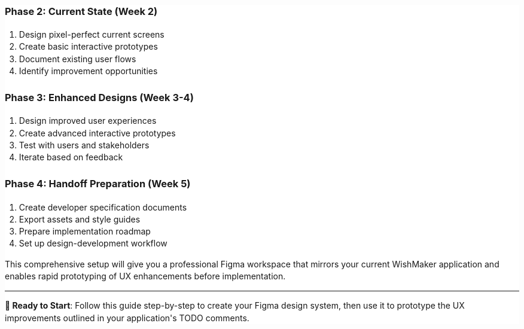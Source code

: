 ### Phase 2: Current State (Week 2)
1. Design pixel-perfect current screens
2. Create basic interactive prototypes
3. Document existing user flows
4. Identify improvement opportunities

### Phase 3: Enhanced Designs (Week 3-4)
1. Design improved user experiences
2. Create advanced interactive prototypes
3. Test with users and stakeholders
4. Iterate based on feedback

### Phase 4: Handoff Preparation (Week 5)
1. Create developer specification documents
2. Export assets and style guides
3. Prepare implementation roadmap
4. Set up design-development workflow

This comprehensive setup will give you a professional Figma workspace that mirrors your current WishMaker application and enables rapid prototyping of UX enhancements before implementation.

---

**🎯 Ready to Start**: Follow this guide step-by-step to create your Figma design system, then use it to prototype the UX improvements outlined in your application's TODO comments.